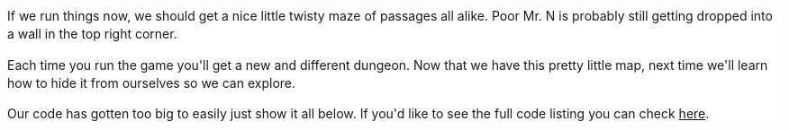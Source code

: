 If we run things now, we should get a nice little twisty maze of passages all
alike. Poor Mr. N is probably still getting dropped into a wall in the top
right corner.

 Each time you run the game you'll get a new and different dungeon. Now that we
have this pretty little map, next time we'll learn how to hide it from
ourselves so we can explore.

Our code has gotten too big to easily just show it all below. If you'd like to
see the full code listing you can check [here](https://github.com/perigrin/posessive_frogs/tree/part-3).
